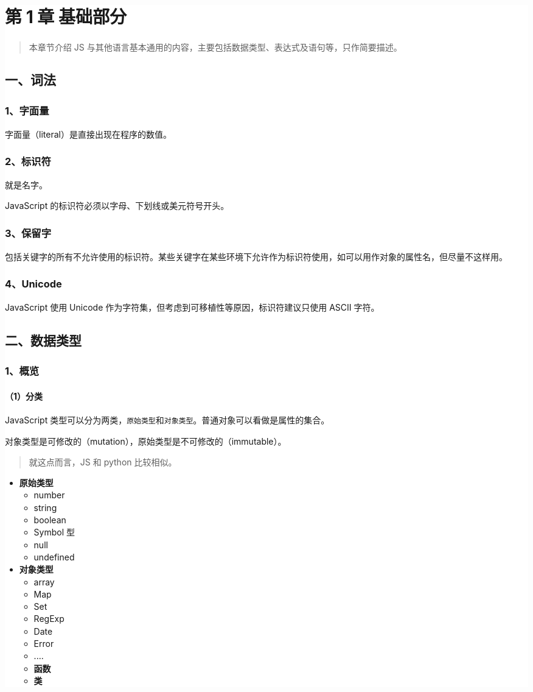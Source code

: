 # 第 1 章 基础部分

> 本章节介绍 JS 与其他语言基本通用的内容，主要包括数据类型、表达式及语句等，只作简要描述。

## 一、词法

### 1、字面量

字面量（literal）是直接出现在程序的数值。

### 2、标识符

就是名字。

JavaScript 的标识符必须以字母、下划线或美元符号开头。

### 3、保留字

包括关键字的所有不允许使用的标识符。某些关键字在某些环境下允许作为标识符使用，如可以用作对象的属性名，但尽量不这样用。

### 4、Unicode

JavaScript 使用 Unicode 作为字符集，但考虑到可移植性等原因，标识符建议只使用 ASCII 字符。

## 二、数据类型

### 1、概览

#### （1）分类

JavaScript 类型可以分为两类，`原始类型`和`对象类型`。普通对象可以看做是属性的集合。

对象类型是可修改的（mutation），原始类型是不可修改的（immutable）。

> 就这点而言，JS 和 python 比较相似。

- **原始类型**
  - number
  - string
  - boolean
  - Symbol 型
  - null
  - undefined
- **对象类型**
  - array
  - Map
  - Set
  - RegExp
  - Date
  - Error
  - ....
  - **函数**
  - **类**
